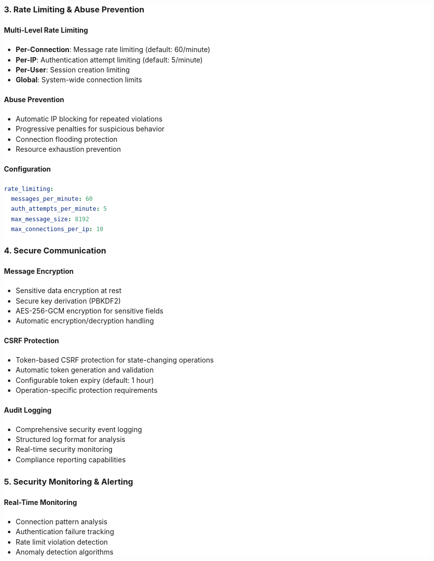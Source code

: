 ### 3. Rate Limiting & Abuse Prevention

#### Multi-Level Rate Limiting
- **Per-Connection**: Message rate limiting (default: 60/minute)
- **Per-IP**: Authentication attempt limiting (default: 5/minute)
- **Per-User**: Session creation limiting
- **Global**: System-wide connection limits

#### Abuse Prevention
- Automatic IP blocking for repeated violations
- Progressive penalties for suspicious behavior
- Connection flooding protection
- Resource exhaustion prevention

#### Configuration
```yaml
rate_limiting:
  messages_per_minute: 60
  auth_attempts_per_minute: 5
  max_message_size: 8192
  max_connections_per_ip: 10
```

### 4. Secure Communication

#### Message Encryption
- Sensitive data encryption at rest
- Secure key derivation (PBKDF2)
- AES-256-GCM encryption for sensitive fields
- Automatic encryption/decryption handling

#### CSRF Protection
- Token-based CSRF protection for state-changing operations
- Automatic token generation and validation
- Configurable token expiry (default: 1 hour)
- Operation-specific protection requirements

#### Audit Logging
- Comprehensive security event logging
- Structured log format for analysis
- Real-time security monitoring
- Compliance reporting capabilities

### 5. Security Monitoring & Alerting

#### Real-Time Monitoring
- Connection pattern analysis
- Authentication failure tracking
- Rate limit violation detection
- Anomaly detection algorithms
